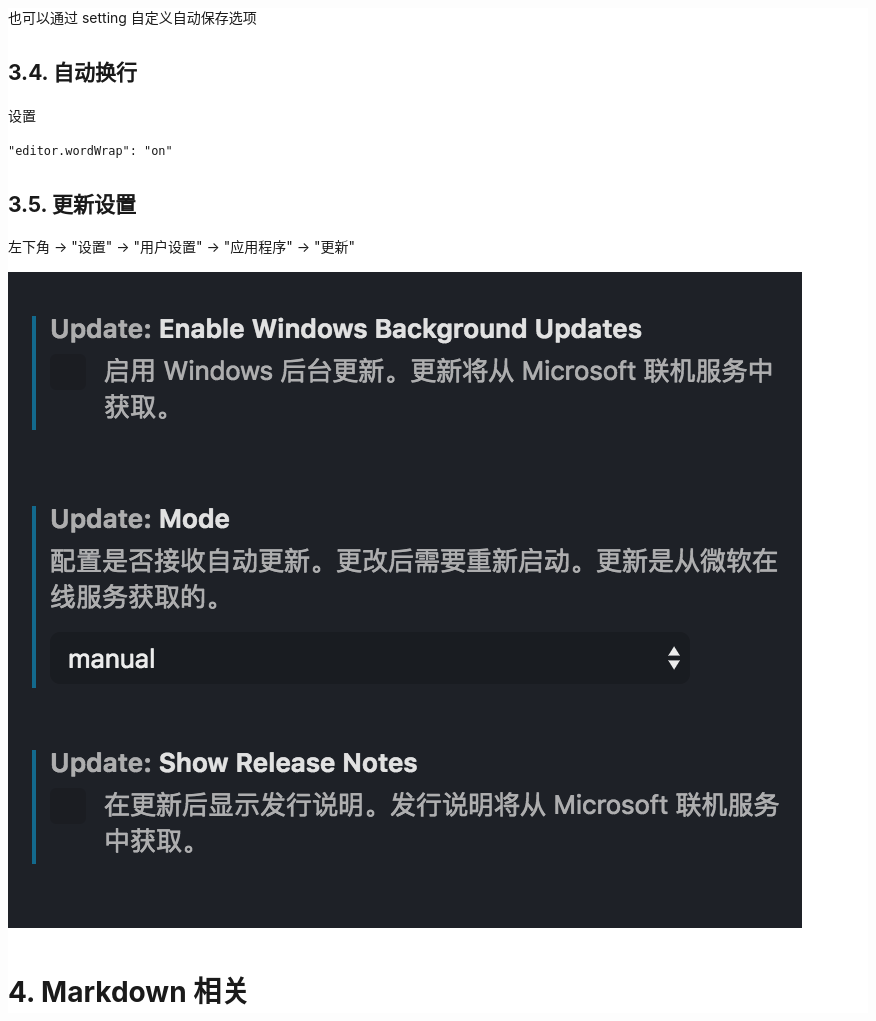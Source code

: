 也可以通过 setting 自定义自动保存选项

## 3.4. 自动换行

设置

```
"editor.wordWrap": "on"
```

## 3.5. 更新设置

左下角 → "设置" → "用户设置" → "应用程序" → "更新"

![](./images/2019-05-11-22-01-16.png)

# 4. Markdown 相关
